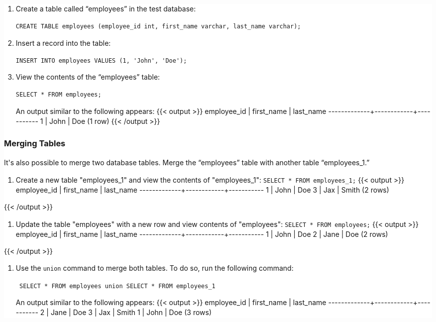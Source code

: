 1.  Create a table called “employees” in the test database:

        CREATE TABLE employees (employee_id int, first_name varchar, last_name varchar);

1.  Insert a record into the table:

        INSERT INTO employees VALUES (1, 'John', 'Doe');

1.  View the contents of the “employees” table:

        SELECT * FROM employees;

    An output similar to the following appears:
       {{< output >}}
    employee_id | first_name | last_name
-------------+------------+-----------
           1 | John       | Doe
(1 row)
      {{< /output >}}


### Merging Tables

It's also possible to merge two database tables. Merge the “employees” table with another table “employees_1.”

1.  Create a new table "employees_1"  and view the contents of "employees_1": `SELECT * FROM employees_1;`
        {{< output >}}
    employee_id | first_name | last_name
-------------+------------+-----------
           1 | John       | Doe
           3 | Jax        | Smith
(2 rows)

  {{< /output >}}

1. Update the table "employees" with a new row and view contents of "employees": `SELECT * FROM employees;`
       {{< output >}}
     employee_id | first_name | last_name
-------------+------------+-----------
           1 | John       | Doe
           2 | Jane       | Doe
(2 rows)

  {{< /output >}}
1. Use the `union` command to merge both tables. To do so, run the following command:

        SELECT * FROM employees union SELECT * FROM employees_1

     An output similar to the following appears:
    {{< output >}}
      employee_id | first_name | last_name
-------------+------------+-----------
           2 | Jane       | Doe
           3 | Jax        | Smith
           1 | John       | Doe
(3 rows)
